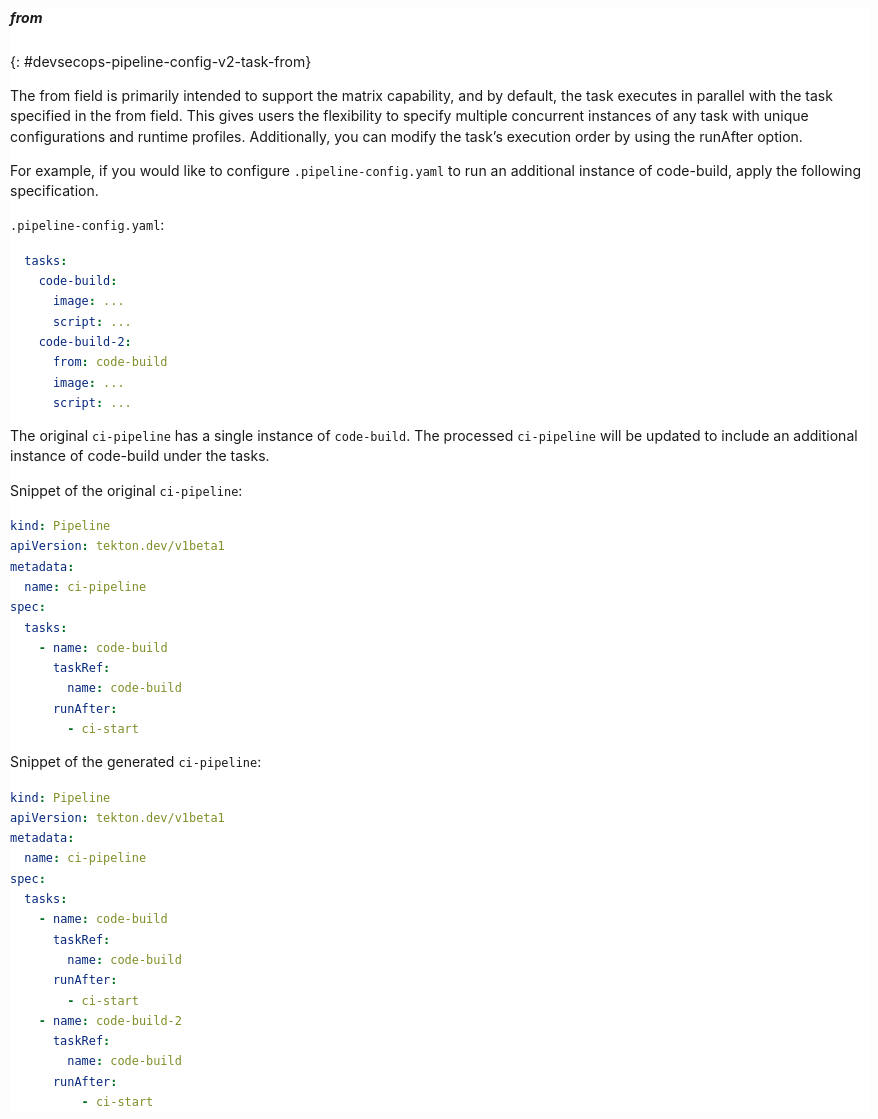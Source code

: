 ##### from
{: #devsecops-pipeline-config-v2-task-from}

The from field is primarily intended to support the matrix capability, and by default, the task executes in parallel with the task specified in the from field. This gives users the flexibility to specify multiple concurrent instances of any task with unique configurations and runtime profiles. Additionally, you can modify the task’s execution order by using the runAfter option.

For example, if you would like to configure `.pipeline-config.yaml` to run an additional instance of code-build, apply the following specification.

`.pipeline-config.yaml`:

```yaml
  tasks:
    code-build:
      image: ...
      script: ...
    code-build-2:
      from: code-build
      image: ...
      script: ...
```

The original `ci-pipeline` has a single instance of `code-build`. The processed `ci-pipeline` will be updated to include an additional instance of code-build under the tasks.

Snippet of the original `ci-pipeline`:

```yaml
kind: Pipeline
apiVersion: tekton.dev/v1beta1
metadata:
  name: ci-pipeline
spec:
  tasks:
    - name: code-build
      taskRef:
        name: code-build
      runAfter:
        - ci-start
```

Snippet of the generated `ci-pipeline`:

```yaml
kind: Pipeline
apiVersion: tekton.dev/v1beta1
metadata:
  name: ci-pipeline
spec:
  tasks:
    - name: code-build
      taskRef:
        name: code-build
      runAfter:
        - ci-start
    - name: code-build-2
      taskRef:
        name: code-build
      runAfter:
          - ci-start
```
